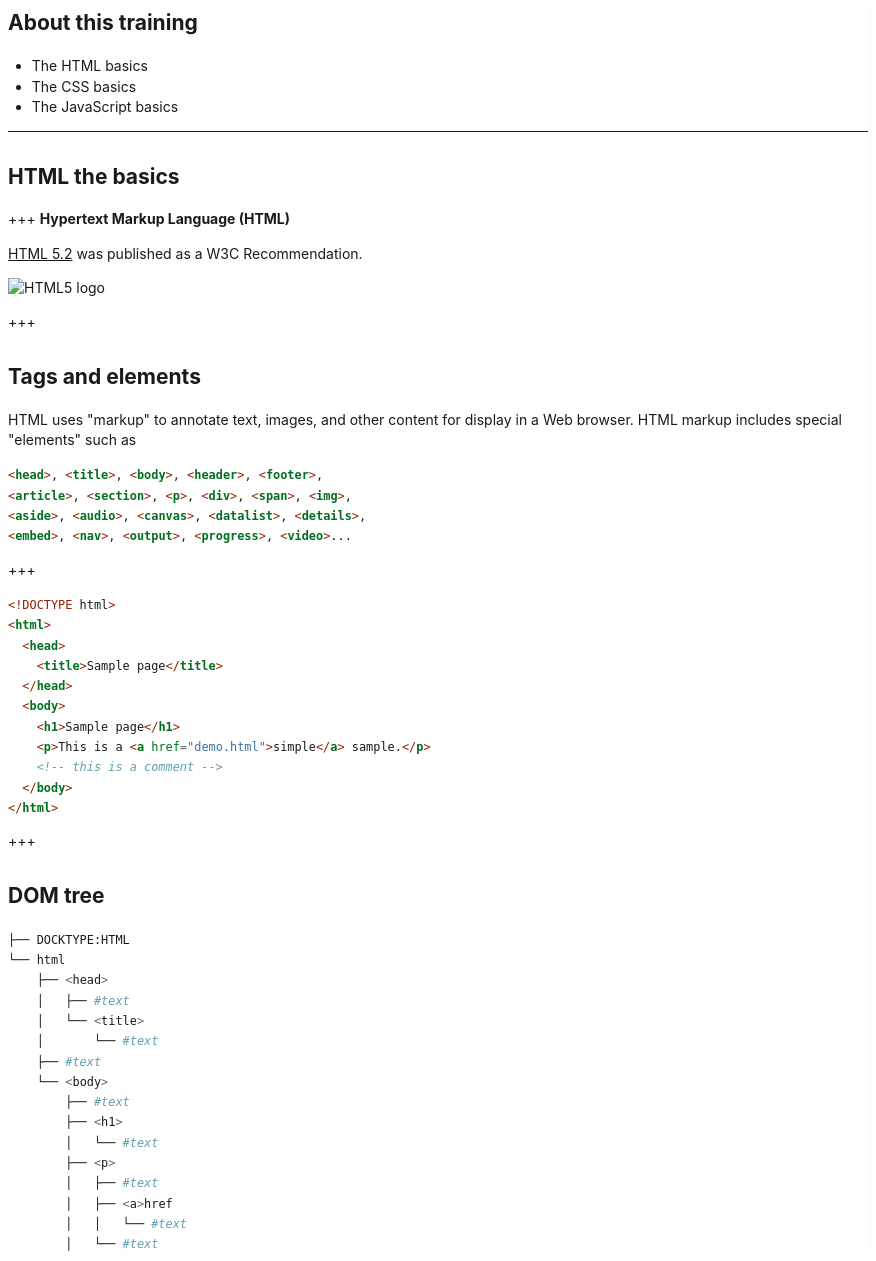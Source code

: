 ## About this training

- The HTML basics
- The CSS basics
- The JavaScript basics


---
## HTML the basics

+++
**Hypertext Markup Language (HTML)** 

[HTML 5.2](https://www.w3.org/TR/html/) was published as a W3C Recommendation.

![HTML5 logo](https://upload.wikimedia.org/wikipedia/commons/thumb/6/61/HTML5_logo_and_wordmark.svg/120px-HTML5_logo_and_wordmark.svg.png)

+++
## Tags and elements

HTML uses "markup" to annotate text, images, and other content for display in a Web browser. HTML markup includes special "elements" such as 
```html
<head>, <title>, <body>, <header>, <footer>, 
<article>, <section>, <p>, <div>, <span>, <img>, 
<aside>, <audio>, <canvas>, <datalist>, <details>, 
<embed>, <nav>, <output>, <progress>, <video>...
```

+++

```html
<!DOCTYPE html>
<html>
  <head>
    <title>Sample page</title>
  </head>
  <body>
    <h1>Sample page</h1>
    <p>This is a <a href="demo.html">simple</a> sample.</p>
    <!-- this is a comment -->
  </body>
</html>
```

+++
## DOM tree
```bash
├── DOCKTYPE:HTML
└── html
    ├── <head>
    │   ├── #text
    │   └── <title>
    │       └── #text
    ├── #text
    └── <body>
        ├── #text
        ├── <h1>
        │   └── #text
        ├── <p>
        │   ├── #text
        │   ├── <a>href
        │   │   └── #text
        │   └── #text
```